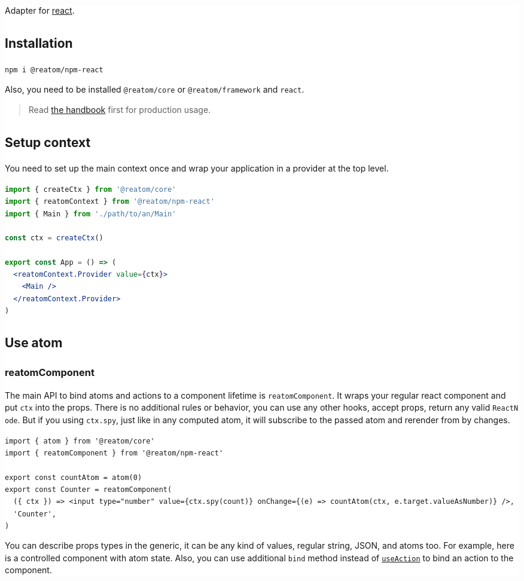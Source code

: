 Adapter for [react](https://github.com/facebook/react).

## Installation

```sh
npm i @reatom/npm-react
```

Also, you need to be installed `@reatom/core` or `@reatom/framework` and `react`.

> Read [the handbook](https://www.reatom.dev/handbook) first for production usage.

## Setup context

You need to set up the main context once and wrap your application in a provider at the top level.

```jsx
import { createCtx } from '@reatom/core'
import { reatomContext } from '@reatom/npm-react'
import { Main } from './path/to/an/Main'

const ctx = createCtx()

export const App = () => (
  <reatomContext.Provider value={ctx}>
    <Main />
  </reatomContext.Provider>
)
```

## Use atom

### reatomComponent

The main API to bind atoms and actions to a component lifetime is `reatomComponent`. It wraps your regular react component and put `ctx` into the props. There is no additional rules or behavior, you can use any other hooks, accept props, return any valid `ReactNode`. But if you using `ctx.spy`, just like in any computed atom, it will subscribe to the passed atom and rerender from by changes.

```tsx
import { atom } from '@reatom/core'
import { reatomComponent } from '@reatom/npm-react'

export const countAtom = atom(0)
export const Counter = reatomComponent(
  ({ ctx }) => <input type="number" value={ctx.spy(count)} onChange={(e) => countAtom(ctx, e.target.valueAsNumber)} />,
  'Counter',
)
```

You can describe props types in the generic, it can be any kind of values, regular string, JSON, and atoms too. For example, here is a controlled component with atom state. Also, you can use additional `bind` method instead of [`useAction`](#useaction) to bind an action to the component.
